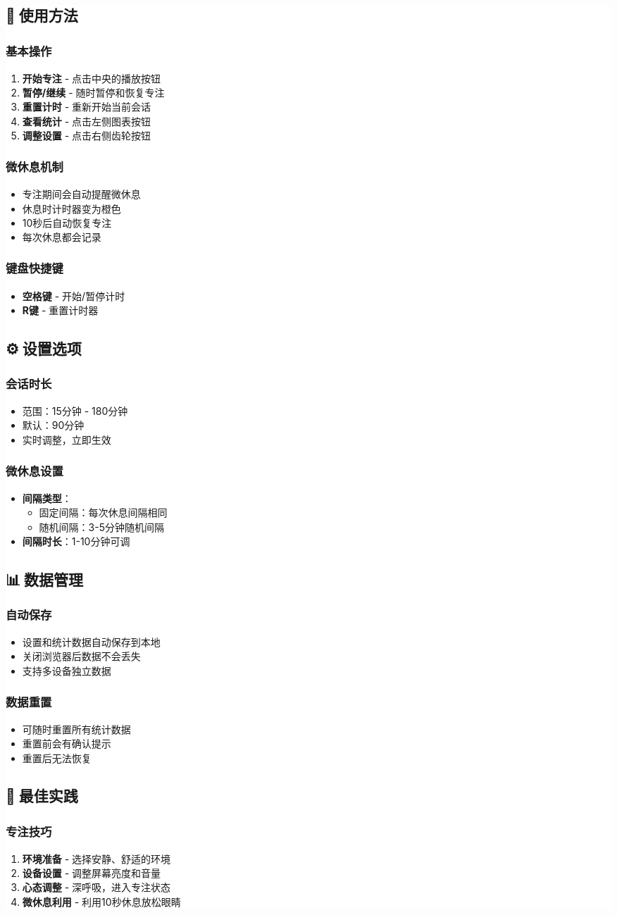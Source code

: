 ## 📱 使用方法

### 基本操作
1. **开始专注** - 点击中央的播放按钮
2. **暂停/继续** - 随时暂停和恢复专注
3. **重置计时** - 重新开始当前会话
4. **查看统计** - 点击左侧图表按钮
5. **调整设置** - 点击右侧齿轮按钮

### 微休息机制
- 专注期间会自动提醒微休息
- 休息时计时器变为橙色
- 10秒后自动恢复专注
- 每次休息都会记录

### 键盘快捷键
- **空格键** - 开始/暂停计时
- **R键** - 重置计时器

## ⚙️ 设置选项

### 会话时长
- 范围：15分钟 - 180分钟
- 默认：90分钟
- 实时调整，立即生效

### 微休息设置
- **间隔类型**：
  - 固定间隔：每次休息间隔相同
  - 随机间隔：3-5分钟随机间隔
- **间隔时长**：1-10分钟可调

## 📊 数据管理

### 自动保存
- 设置和统计数据自动保存到本地
- 关闭浏览器后数据不会丢失
- 支持多设备独立数据

### 数据重置
- 可随时重置所有统计数据
- 重置前会有确认提示
- 重置后无法恢复

## 🎯 最佳实践

### 专注技巧
1. **环境准备** - 选择安静、舒适的环境
2. **设备设置** - 调整屏幕亮度和音量
3. **心态调整** - 深呼吸，进入专注状态
4. **微休息利用** - 利用10秒休息放松眼睛
